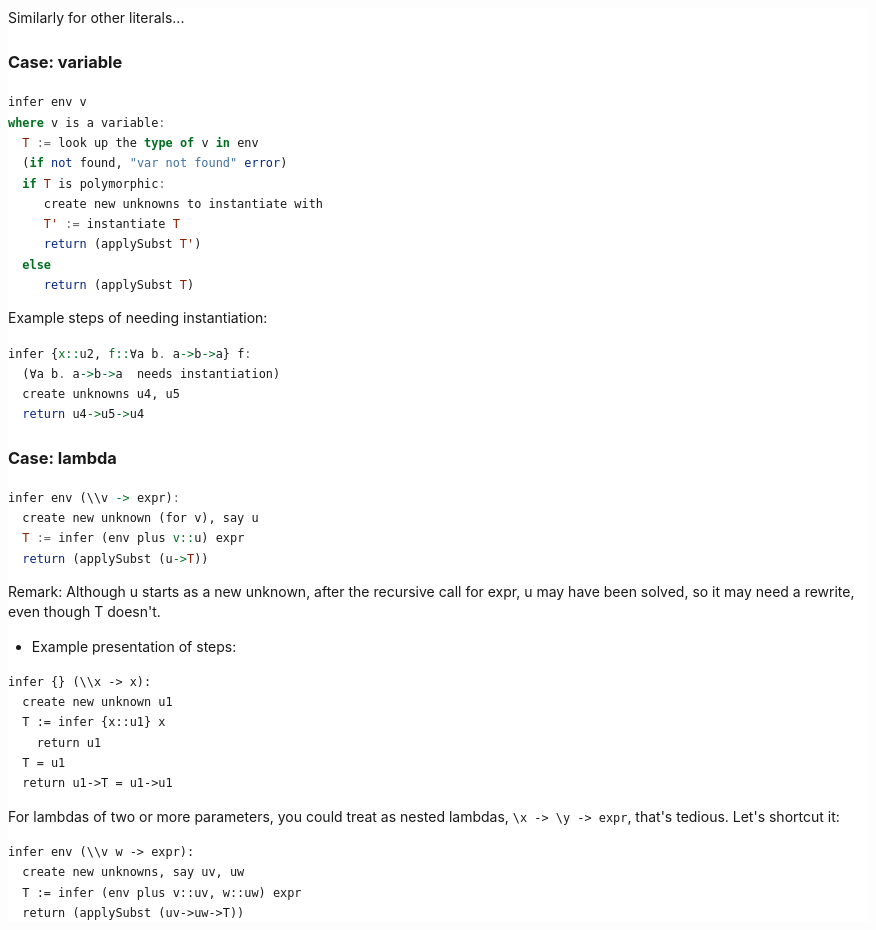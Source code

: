 Similarly for other literals...


### Case: variable

```hs
infer env v
where v is a variable:
  T := look up the type of v in env
  (if not found, "var not found" error)
  if T is polymorphic:
     create new unknowns to instantiate with
     T' := instantiate T
     return (applySubst T')
  else
     return (applySubst T)
```

Example steps of needing instantiation:

```hs
infer {x::u2, f::∀a b. a->b->a} f:
  (∀a b. a->b->a  needs instantiation)
  create unknowns u4, u5
  return u4->u5->u4
```

### Case: lambda

```hs
infer env (\\v -> expr):
  create new unknown (for v), say u
  T := infer (env plus v::u) expr
  return (applySubst (u->T))
```

Remark: Although u starts as a new unknown, after the recursive call for expr, u may have been solved, so it may need a rewrite, even though T doesn't.

* Example presentation of steps:

```
infer {} (\\x -> x):
  create new unknown u1
  T := infer {x::u1} x
    return u1
  T = u1
  return u1->T = u1->u1
```

For lambdas of two or more parameters, you could treat as nested lambdas, `\x -> \y -> expr`, that's tedious. Let's shortcut it:

```
infer env (\\v w -> expr):
  create new unknowns, say uv, uw
  T := infer (env plus v::uv, w::uw) expr
  return (applySubst (uv->uw->T))
```
